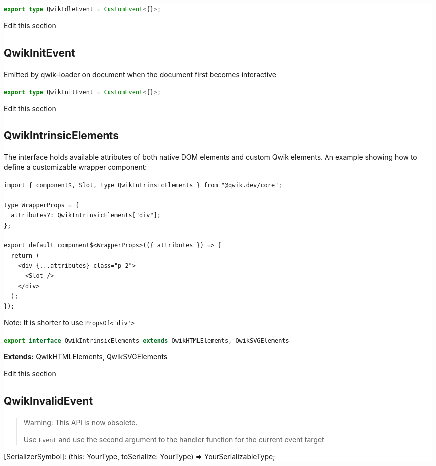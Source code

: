 ```typescript
export type QwikIdleEvent = CustomEvent<{}>;
```

[Edit this section](https://github.com/QwikDev/qwik/tree/main/packages/qwik/src/core/shared/jsx/types/jsx-qwik-events.ts)

## QwikInitEvent

Emitted by qwik-loader on document when the document first becomes interactive

```typescript
export type QwikInitEvent = CustomEvent<{}>;
```

[Edit this section](https://github.com/QwikDev/qwik/tree/main/packages/qwik/src/core/shared/jsx/types/jsx-qwik-events.ts)

## QwikIntrinsicElements

The interface holds available attributes of both native DOM elements and custom Qwik elements. An example showing how to define a customizable wrapper component:

```tsx
import { component$, Slot, type QwikIntrinsicElements } from "@qwik.dev/core";

type WrapperProps = {
  attributes?: QwikIntrinsicElements["div"];
};

export default component$<WrapperProps>(({ attributes }) => {
  return (
    <div {...attributes} class="p-2">
      <Slot />
    </div>
  );
});
```

Note: It is shorter to use `PropsOf<'div'>`

```typescript
export interface QwikIntrinsicElements extends QwikHTMLElements, QwikSVGElements
```

**Extends:** [QwikHTMLElements](#qwikhtmlelements), [QwikSVGElements](#qwiksvgelements)

[Edit this section](https://github.com/QwikDev/qwik/tree/main/packages/qwik/src/core/shared/jsx/types/jsx-qwik-elements.ts)

## QwikInvalidEvent

> Warning: This API is now obsolete.
>
> Use `Event` and use the second argument to the handler function for the current event target


  [tag in keyof HTMLElementTagNameMap]: Augmented<
  [SerializerSymbol]: (this: YourType, toSerialize: YourType) => YourSerializableType;
